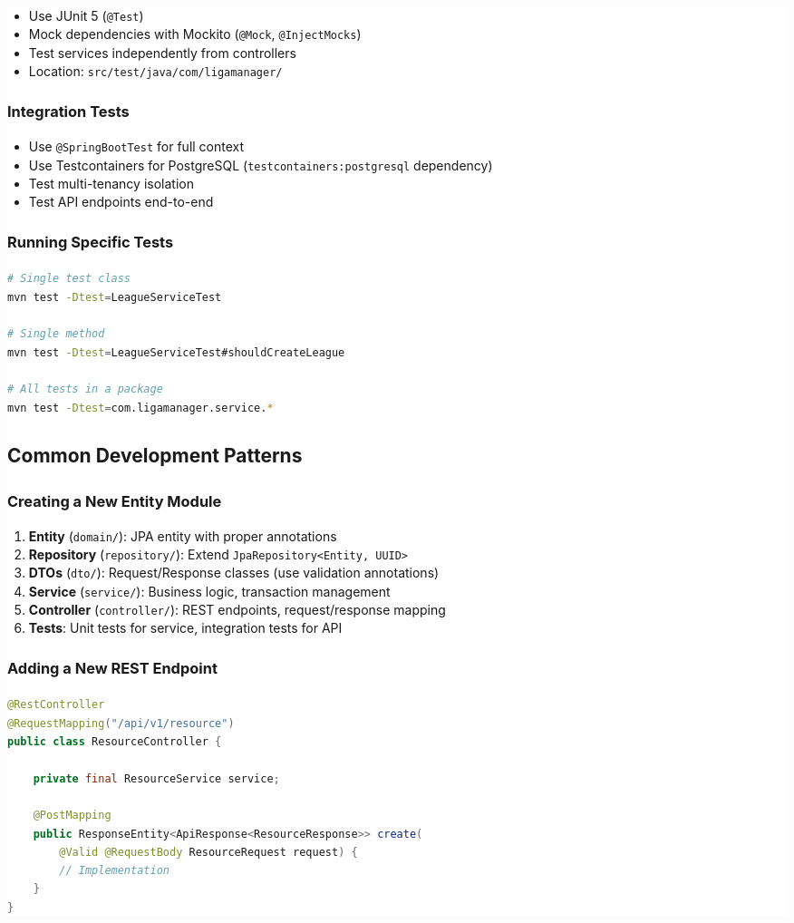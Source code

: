 - Use JUnit 5 (`@Test`)
- Mock dependencies with Mockito (`@Mock`, `@InjectMocks`)
- Test services independently from controllers
- Location: `src/test/java/com/ligamanager/`

### Integration Tests

- Use `@SpringBootTest` for full context
- Use Testcontainers for PostgreSQL (`testcontainers:postgresql` dependency)
- Test multi-tenancy isolation
- Test API endpoints end-to-end

### Running Specific Tests

```bash
# Single test class
mvn test -Dtest=LeagueServiceTest

# Single method
mvn test -Dtest=LeagueServiceTest#shouldCreateLeague

# All tests in a package
mvn test -Dtest=com.ligamanager.service.*
```

## Common Development Patterns

### Creating a New Entity Module

1. **Entity** (`domain/`): JPA entity with proper annotations
2. **Repository** (`repository/`): Extend `JpaRepository<Entity, UUID>`
3. **DTOs** (`dto/`): Request/Response classes (use validation annotations)
4. **Service** (`service/`): Business logic, transaction management
5. **Controller** (`controller/`): REST endpoints, request/response mapping
6. **Tests**: Unit tests for service, integration tests for API

### Adding a New REST Endpoint

```java
@RestController
@RequestMapping("/api/v1/resource")
public class ResourceController {

    private final ResourceService service;

    @PostMapping
    public ResponseEntity<ApiResponse<ResourceResponse>> create(
        @Valid @RequestBody ResourceRequest request) {
        // Implementation
    }
}
```
